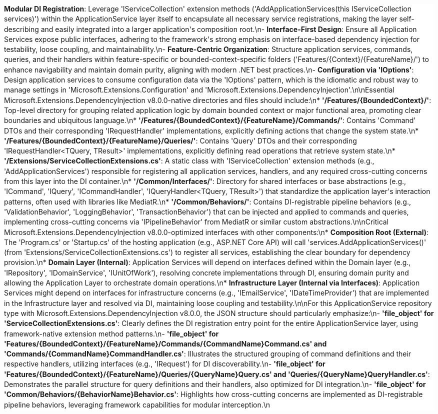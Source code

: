 **Modular DI Registration**: Leverage 'IServiceCollection' extension methods ('AddApplicationServices(this IServiceCollection services)') within the ApplicationService layer itself to encapsulate all necessary service registrations, making the layer self-describing and easily integrated into a larger application's composition root.\n-   **Interface-First Design**: Ensure all Application Services expose public interfaces, adhering to the framework's strong emphasis on interface-based dependency injection for testability, loose coupling, and maintainability.\n-   **Feature-Centric Organization**: Structure application services, commands, queries, and their handlers within feature-specific or bounded-context-specific folders ('Features/{Context}/{FeatureName}/') to enhance navigability and maintain domain purity, aligning with modern .NET best practices.\n-   **Configuration via 'IOptions<T>'**: Design application services to consume configuration data via the 'IOptions<T>' pattern, which is the idiomatic and robust way to manage settings in 'Microsoft.Extensions.Configuration' and 'Microsoft.Extensions.DependencyInjection'.\n\nEssential Microsoft.Extensions.DependencyInjection v8.0.0-native directories and files should include:\n*   **'/Features/{BoundedContext}/'**: Top-level directory for grouping related application logic by domain bounded context or major functional area, promoting clear boundaries and ubiquitous language.\n*   **'/Features/{BoundedContext}/{FeatureName}/Commands/'**: Contains 'Command' DTOs and their corresponding 'IRequestHandler<TCommand>' implementations, explicitly defining actions that change the system state.\n*   **'/Features/{BoundedContext}/{FeatureName}/Queries/'**: Contains 'Query' DTOs and their corresponding 'IRequestHandler<TQuery, TResult>' implementations, explicitly defining read operations that retrieve system state.\n*   **'/Extensions/ServiceCollectionExtensions.cs'**: A static class with 'IServiceCollection' extension methods (e.g., 'AddApplicationServices') responsible for registering all application services, handlers, and any required cross-cutting concerns from this layer into the DI container.\n*   **'/Common/Interfaces/'**: Directory for shared interfaces or base abstractions (e.g., 'ICommand', 'IQuery', 'ICommandHandler<TCommand>', 'IQueryHandler<TQuery, TResult>') that standardize the application layer's interaction patterns, often used with libraries like MediatR.\n*   **'/Common/Behaviors/'**: Contains DI-registrable pipeline behaviors (e.g., 'ValidationBehavior', 'LoggingBehavior', 'TransactionBehavior') that can be injected and applied to commands and queries, implementing cross-cutting concerns via 'IPipelineBehavior' from MediatR or similar custom abstractions.\n\nCritical Microsoft.Extensions.DependencyInjection v8.0.0-optimized interfaces with other components:\n*   **Composition Root (External)**: The 'Program.cs' or 'Startup.cs' of the hosting application (e.g., ASP.NET Core API) will call 'services.AddApplicationServices()' (from 'Extensions/ServiceCollectionExtensions.cs') to register all services, establishing the clear boundary for dependency provision.\n*   **Domain Layer (Internal)**: Application Services will depend on interfaces defined within the Domain layer (e.g., 'IRepository<T>', 'IDomainService', 'IUnitOfWork'), resolving concrete implementations through DI, ensuring domain purity and allowing the Application Layer to orchestrate domain operations.\n*   **Infrastructure Layer (Internal via Interfaces)**: Application Services might depend on interfaces for infrastructure concerns (e.g., 'IEmailService', 'IDateTimeProvider') that are implemented in the Infrastructure layer and resolved via DI, maintaining loose coupling and testability.\n\nFor this ApplicationService repository type with Microsoft.Extensions.DependencyInjection v8.0.0, the JSON structure should particularly emphasize:\n-   **'file_object' for 'ServiceCollectionExtensions.cs'**: Clearly defines the DI registration entry point for the entire ApplicationService layer, using framework-native extension method patterns.\n-   **'file_object' for 'Features/{BoundedContext}/{FeatureName}/Commands/{CommandName}Command.cs' and 'Commands/{CommandName}CommandHandler.cs'**: Illustrates the structured grouping of command definitions and their respective handlers, utilizing interfaces (e.g., 'IRequest<T>') for DI discoverability.\n-   **'file_object' for 'Features/{BoundedContext}/{FeatureName}/Queries/{QueryName}Query.cs' and 'Queries/{QueryName}QueryHandler.cs'**: Demonstrates the parallel structure for query definitions and their handlers, also optimized for DI integration.\n-   **'file_object' for 'Common/Behaviors/{BehaviorName}Behavior.cs'**: Highlights how cross-cutting concerns are implemented as DI-registrable pipeline behaviors, leveraging framework capabilities for modular interception.\n

